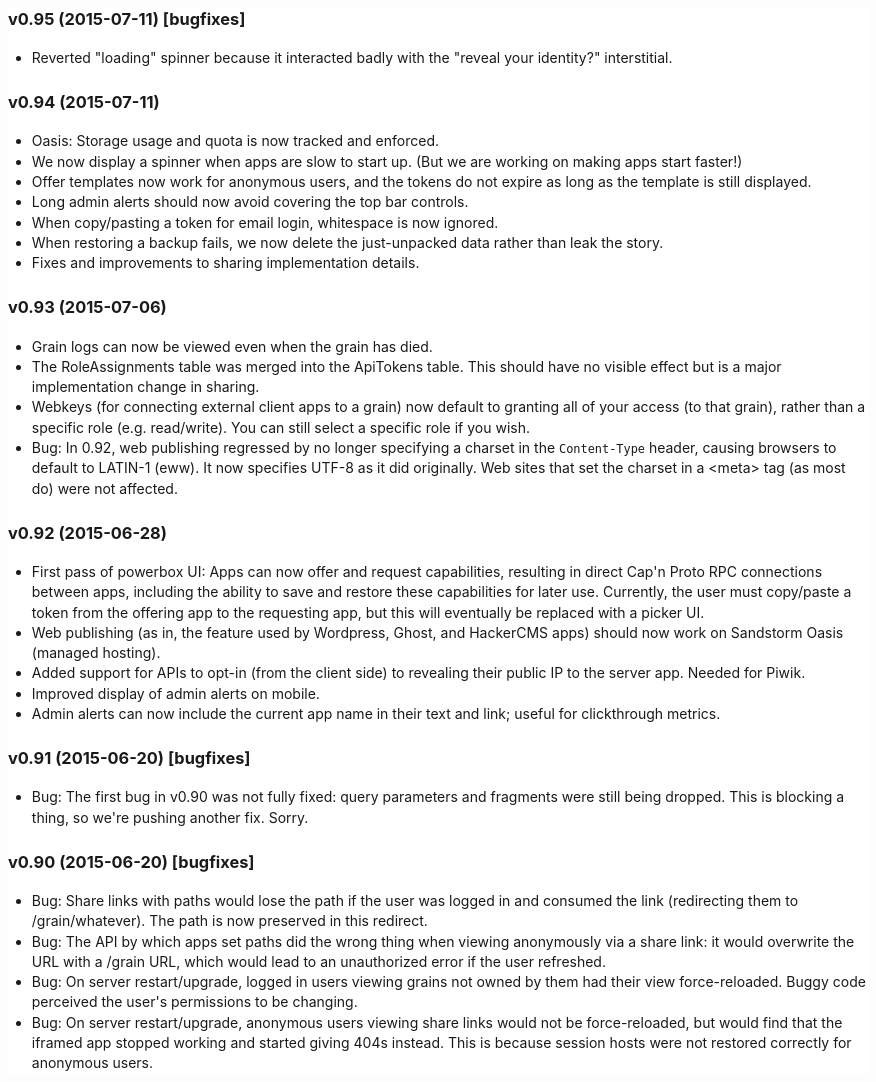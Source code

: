 ### v0.95 (2015-07-11) [bugfixes]
- Reverted "loading" spinner because it interacted badly with the "reveal your identity?" interstitial.

### v0.94 (2015-07-11)
- Oasis: Storage usage and quota is now tracked and enforced.
- We now display a spinner when apps are slow to start up. (But we are working on making apps start faster!)
- Offer templates now work for anonymous users, and the tokens do not expire as long as the template is still displayed.
- Long admin alerts should now avoid covering the top bar controls.
- When copy/pasting a token for email login, whitespace is now ignored.
- When restoring a backup fails, we now delete the just-unpacked data rather than leak the story.
- Fixes and improvements to sharing implementation details.

### v0.93 (2015-07-06)
- Grain logs can now be viewed even when the grain has died.
- The RoleAssignments table was merged into the ApiTokens table. This should have no visible effect but is a major implementation change in sharing.
- Webkeys (for connecting external client apps to a grain) now default to granting all of your access (to that grain), rather than a specific role (e.g. read/write). You can still select a specific role if you wish.
- Bug: In 0.92, web publishing regressed by no longer specifying a charset in the `Content-Type` header, causing browsers to default to LATIN-1 (eww). It now specifies UTF-8 as it did originally. Web sites that set the charset in a &lt;meta> tag (as most do) were not affected.

### v0.92 (2015-06-28)
- First pass of powerbox UI: Apps can now offer and request capabilities, resulting in direct Cap'n Proto RPC connections between apps, including the ability to save and restore these capabilities for later use. Currently, the user must copy/paste a token from the offering app to the requesting app, but this will eventually be replaced with a picker UI.
- Web publishing (as in, the feature used by Wordpress, Ghost, and HackerCMS apps) should now work on Sandstorm Oasis (managed hosting).
- Added support for APIs to opt-in (from the client side) to revealing their public IP to the server app. Needed for Piwik.
- Improved display of admin alerts on mobile.
- Admin alerts can now include the current app name in their text and link; useful for clickthrough metrics.

### v0.91 (2015-06-20) [bugfixes]
- Bug: The first bug in v0.90 was not fully fixed: query parameters and fragments were still being dropped. This is blocking a thing, so we're pushing another fix. Sorry.

### v0.90 (2015-06-20) [bugfixes]
- Bug: Share links with paths would lose the path if the user was logged in and consumed the link (redirecting them to /grain/whatever). The path is now preserved in this redirect.
- Bug: The API by which apps set paths did the wrong thing when viewing anonymously via a share link: it would overwrite the URL with a /grain URL, which would lead to an unauthorized error if the user refreshed.
- Bug: On server restart/upgrade, logged in users viewing grains not owned by them had their view force-reloaded. Buggy code perceived the user's permissions to be changing.
- Bug: On server restart/upgrade, anonymous users viewing share links would not be force-reloaded, but would find that the iframed app stopped working and started giving 404s instead. This is because session hosts were not restored correctly for anonymous users.
